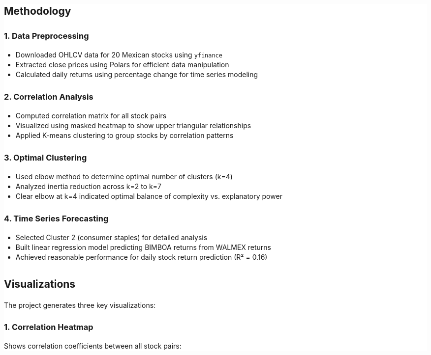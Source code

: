 ## Methodology

### 1. Data Preprocessing
- Downloaded OHLCV data for 20 Mexican stocks using `yfinance`
- Extracted close prices using Polars for efficient data manipulation
- Calculated daily returns using percentage change for time series modeling

### 2. Correlation Analysis
- Computed correlation matrix for all stock pairs
- Visualized using masked heatmap to show upper triangular relationships
- Applied K-means clustering to group stocks by correlation patterns

### 3. Optimal Clustering
- Used elbow method to determine optimal number of clusters (k=4)
- Analyzed inertia reduction across k=2 to k=7
- Clear elbow at k=4 indicated optimal balance of complexity vs. explanatory power

### 4. Time Series Forecasting
- Selected Cluster 2 (consumer staples) for detailed analysis
- Built linear regression model predicting BIMBOA returns from WALMEX returns
- Achieved reasonable performance for daily stock return prediction (R² = 0.16)

## Visualizations

The project generates three key visualizations:

### 1. Correlation Heatmap
Shows correlation coefficients between all stock pairs:

